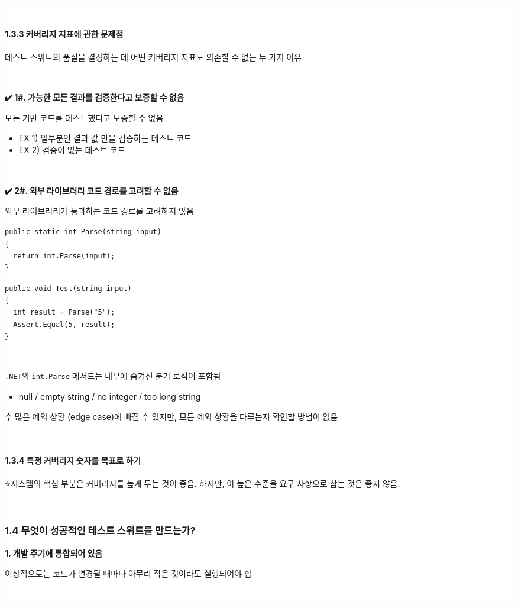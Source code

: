<br/>

#### 1.3.3 커버리지 지표에 관한 문제점

테스트 스위트의 품질을 결정하는 데 어떤 커버리지 지표도 의존할 수 없는 두 가지 이유

<br/> 

**✔️ 1#. 가능한 모든 결과를 검증한다고 보증할 수 없음**

모든 기반 코드를 테스트했다고 보증할 수 없음

- EX 1) 일부분인 결과 값 만을 검증하는 테스트 코드
- EX 2) 검증이 없는 테스트 코드

<br/> 

**✔️ 2#. 외부 라이브러리 코드 경로를 고려할 수 없음**

외부 라이브러리가 통과하는 코드 경로를 고려하지 않음

```asp
public static int Parse(string input)
{
  return int.Parse(input);
}
```

```asp
public void Test(string input)
{
  int result = Parse("5");
  Assert.Equal(5, result);
}
```

<br/> 

`.NET`의 `int.Parse` 메서드는 내부에 숨겨진 분기 로직이 포함됨

- null / empty string / no integer / too long string 

수 많은 예외 상황 (edge case)에 빠질 수 있지만, 모든 예외 상황을 다루는지 확인할 방법이 없음

<br/>

#### 1.3.4 특정 커버리지 숫자를 목표로 하기 

⭐️시스템의 핵심 부분은 커버리지를 높게 두는 것이 좋음. 
하지만, 이 높은 수준을 요구 사항으로 삼는 것은 좋지 않음.

<br/>

### 1.4 무엇이 성공적인 테스트 스위트를 만드는가?

**1. 개발 주기에 통합되어 있음**

이상적으로는 코드가 변경될 때마다 아무리 작은 것이라도 실행되어야 함

<br/>
